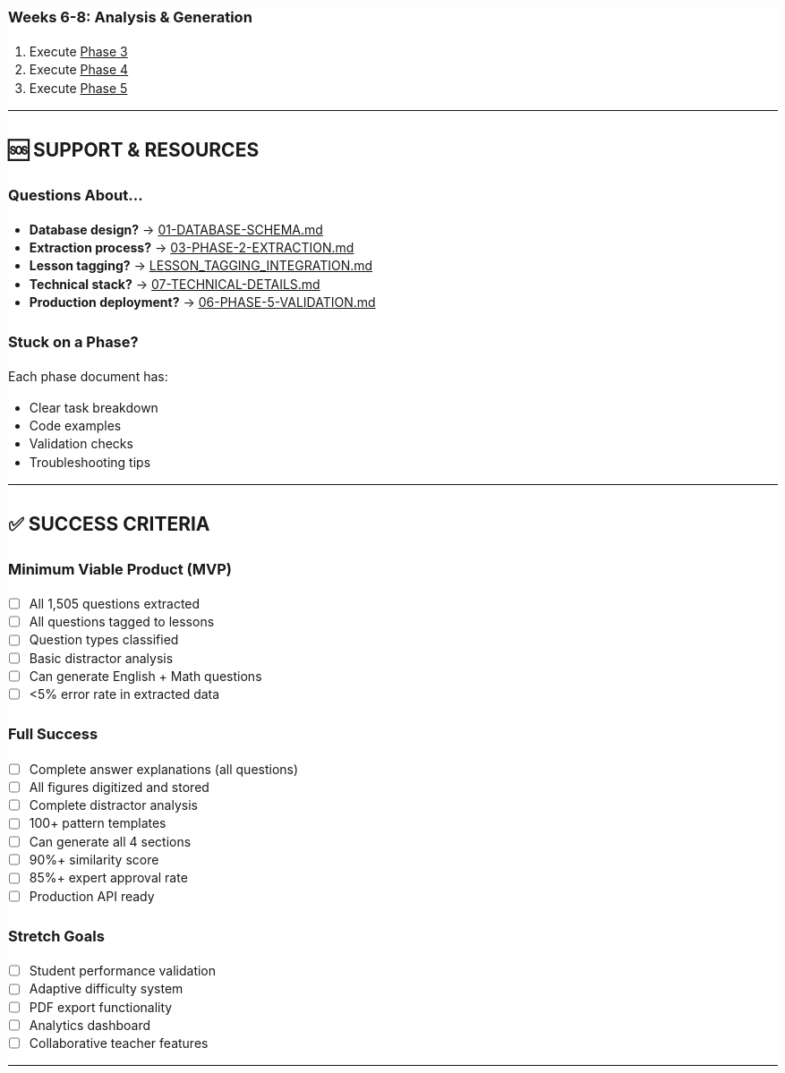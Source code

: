 ### **Weeks 6-8: Analysis & Generation**
1. Execute [Phase 3](./04-PHASE-3-ANALYSIS.md)
2. Execute [Phase 4](./05-PHASE-4-GENERATION.md)
3. Execute [Phase 5](./06-PHASE-5-VALIDATION.md)

---

## 🆘 SUPPORT & RESOURCES

### **Questions About...**
- **Database design?** → [01-DATABASE-SCHEMA.md](./01-DATABASE-SCHEMA.md)
- **Extraction process?** → [03-PHASE-2-EXTRACTION.md](./03-PHASE-2-EXTRACTION.md)
- **Lesson tagging?** → [LESSON_TAGGING_INTEGRATION.md](../LESSON_TAGGING_INTEGRATION.md)
- **Technical stack?** → [07-TECHNICAL-DETAILS.md](./07-TECHNICAL-DETAILS.md)
- **Production deployment?** → [06-PHASE-5-VALIDATION.md](./06-PHASE-5-VALIDATION.md)

### **Stuck on a Phase?**
Each phase document has:
- Clear task breakdown
- Code examples
- Validation checks
- Troubleshooting tips

---

## ✅ SUCCESS CRITERIA

### **Minimum Viable Product (MVP)**
- [ ] All 1,505 questions extracted
- [ ] All questions tagged to lessons
- [ ] Question types classified
- [ ] Basic distractor analysis
- [ ] Can generate English + Math questions
- [ ] <5% error rate in extracted data

### **Full Success**
- [ ] Complete answer explanations (all questions)
- [ ] All figures digitized and stored
- [ ] Complete distractor analysis
- [ ] 100+ pattern templates
- [ ] Can generate all 4 sections
- [ ] 90%+ similarity score
- [ ] 85%+ expert approval rate
- [ ] Production API ready

### **Stretch Goals**
- [ ] Student performance validation
- [ ] Adaptive difficulty system
- [ ] PDF export functionality
- [ ] Analytics dashboard
- [ ] Collaborative teacher features

---